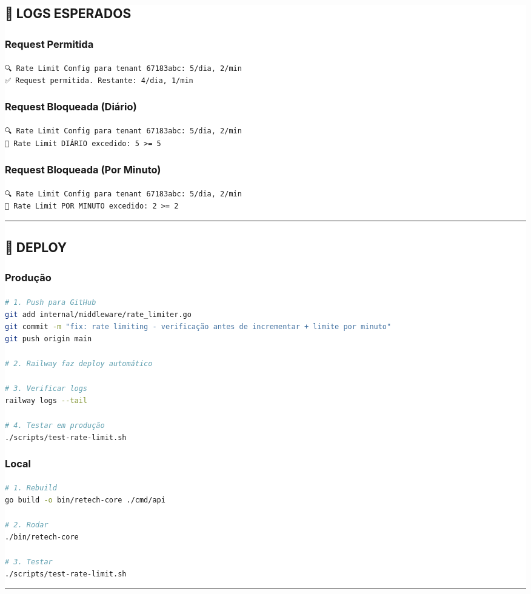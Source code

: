 
## 📝 **LOGS ESPERADOS**

### Request Permitida
```
🔍 Rate Limit Config para tenant 67183abc: 5/dia, 2/min
✅ Request permitida. Restante: 4/dia, 1/min
```

### Request Bloqueada (Diário)
```
🔍 Rate Limit Config para tenant 67183abc: 5/dia, 2/min
🚫 Rate Limit DIÁRIO excedido: 5 >= 5
```

### Request Bloqueada (Por Minuto)
```
🔍 Rate Limit Config para tenant 67183abc: 5/dia, 2/min
🚫 Rate Limit POR MINUTO excedido: 2 >= 2
```

---

## 🚀 **DEPLOY**

### Produção
```bash
# 1. Push para GitHub
git add internal/middleware/rate_limiter.go
git commit -m "fix: rate limiting - verificação antes de incrementar + limite por minuto"
git push origin main

# 2. Railway faz deploy automático

# 3. Verificar logs
railway logs --tail

# 4. Testar em produção
./scripts/test-rate-limit.sh
```

### Local
```bash
# 1. Rebuild
go build -o bin/retech-core ./cmd/api

# 2. Rodar
./bin/retech-core

# 3. Testar
./scripts/test-rate-limit.sh
```

---